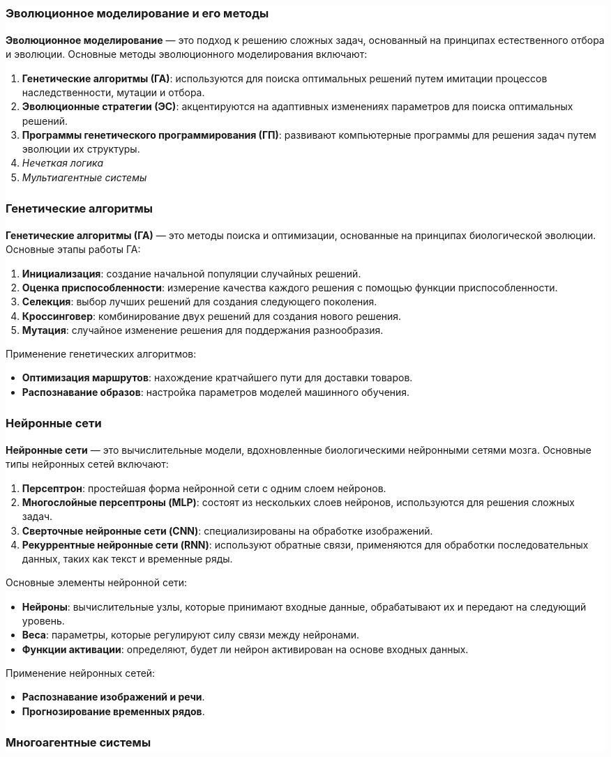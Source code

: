 ### Эволюционное моделирование и его методы

**Эволюционное моделирование** — это подход к решению сложных задач, основанный на принципах естественного отбора и эволюции. Основные методы эволюционного моделирования включают:

1. **Генетические алгоритмы (ГА)**: используются для поиска оптимальных решений путем имитации процессов наследственности, мутации и отбора.
2. **Эволюционные стратегии (ЭС)**: акцентируются на адаптивных изменениях параметров для поиска оптимальных решений.
3. **Программы генетического программирования (ГП)**: развивают компьютерные программы для решения задач путем эволюции их структуры.
4. _Нечеткая логика_
5. _Мультиагентные системы_

### Генетические алгоритмы

**Генетические алгоритмы (ГА)** — это методы поиска и оптимизации, основанные на принципах биологической эволюции. Основные этапы работы ГА:

1. **Инициализация**: создание начальной популяции случайных решений.
2. **Оценка приспособленности**: измерение качества каждого решения с помощью функции приспособленности.
3. **Селекция**: выбор лучших решений для создания следующего поколения.
4. **Кроссинговер**: комбинирование двух решений для создания нового решения.
5. **Мутация**: случайное изменение решения для поддержания разнообразия.

Применение генетических алгоритмов:

- **Оптимизация маршрутов**: нахождение кратчайшего пути для доставки товаров.
- **Распознавание образов**: настройка параметров моделей машинного обучения.

### Нейронные сети

**Нейронные сети** — это вычислительные модели, вдохновленные биологическими нейронными сетями мозга. Основные типы нейронных сетей включают:

1. **Персептрон**: простейшая форма нейронной сети с одним слоем нейронов.
2. **Многослойные персептроны (MLP)**: состоят из нескольких слоев нейронов, используются для решения сложных задач.
3. **Сверточные нейронные сети (CNN)**: специализированы на обработке изображений.
4. **Рекуррентные нейронные сети (RNN)**: используют обратные связи, применяются для обработки последовательных данных, таких как текст и временные ряды.

Основные элементы нейронной сети:

- **Нейроны**: вычислительные узлы, которые принимают входные данные, обрабатывают их и передают на следующий уровень.
- **Веса**: параметры, которые регулируют силу связи между нейронами.
- **Функции активации**: определяют, будет ли нейрон активирован на основе входных данных.

Применение нейронных сетей:

- **Распознавание изображений и речи**.
- **Прогнозирование временных рядов**.

### Многоагентные системы
